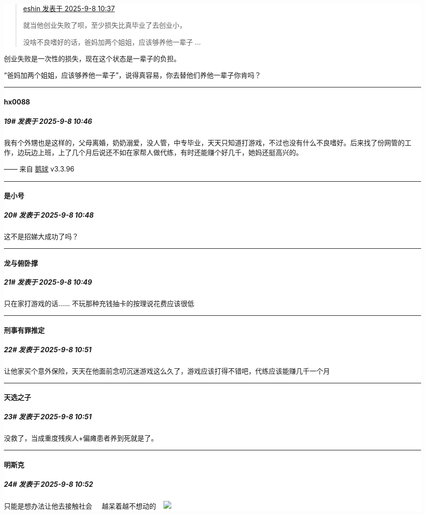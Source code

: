<blockquote><a href="httphttps://stage1st.com/2b/forum.php?mod=redirect&amp;goto=findpost&amp;pid=68388132&amp;ptid=2261433" target="_blank">eshin 发表于 2025-9-8 10:37</a>

就当他创业失败了呗，至少损失比真毕业了去创业小，

没啥不良嗜好的话，爸妈加两个姐姐，应该够养他一辈子 ...</blockquote>
创业失败是一次性的损失，现在这个状态是一辈子的负担。

“爸妈加两个姐姐，应该够养他一辈子”，说得真容易，你去替他们养他一辈子你肯吗？

*****

####  hx0088  
##### 19#       发表于 2025-9-8 10:46

我有个外甥也是这样的，父母离婚，奶奶溺爱，没人管，中专毕业，天天只知道打游戏，不过也没有什么不良嗜好。后来找了份网管的工作，边玩边上班，上了几个月后说还不如在家帮人做代练，有时还能赚个好几千，她妈还挺高兴的。

—— 来自 [鹅球](https://www.pgyer.com/GcUxKd4w) v3.3.96

*****

####  是小号  
##### 20#       发表于 2025-9-8 10:48

这不是招娣大成功了吗？

*****

####  龙与俯卧撑  
##### 21#       发表于 2025-9-8 10:49

只在家打游戏的话…… 不玩那种充钱抽卡的按理说花费应该很低

*****

####  刑事有罪推定  
##### 22#       发表于 2025-9-8 10:51

让他家买个意外保险，天天在他面前念叨沉迷游戏这么久了，游戏应该打得不错吧，代练应该能赚几千一个月

*****

####  天选之子  
##### 23#       发表于 2025-9-8 10:51

没救了，当成重度残疾人+偏瘫患者养到死就是了。

*****

####  明斯克  
##### 24#       发表于 2025-9-8 10:52

只能是想办法让他去接触社会     越呆着越不想动的    <img src="https://static.stage1st.com/image/smiley/face2017/004.gif" referrerpolicy="no-referrer">
